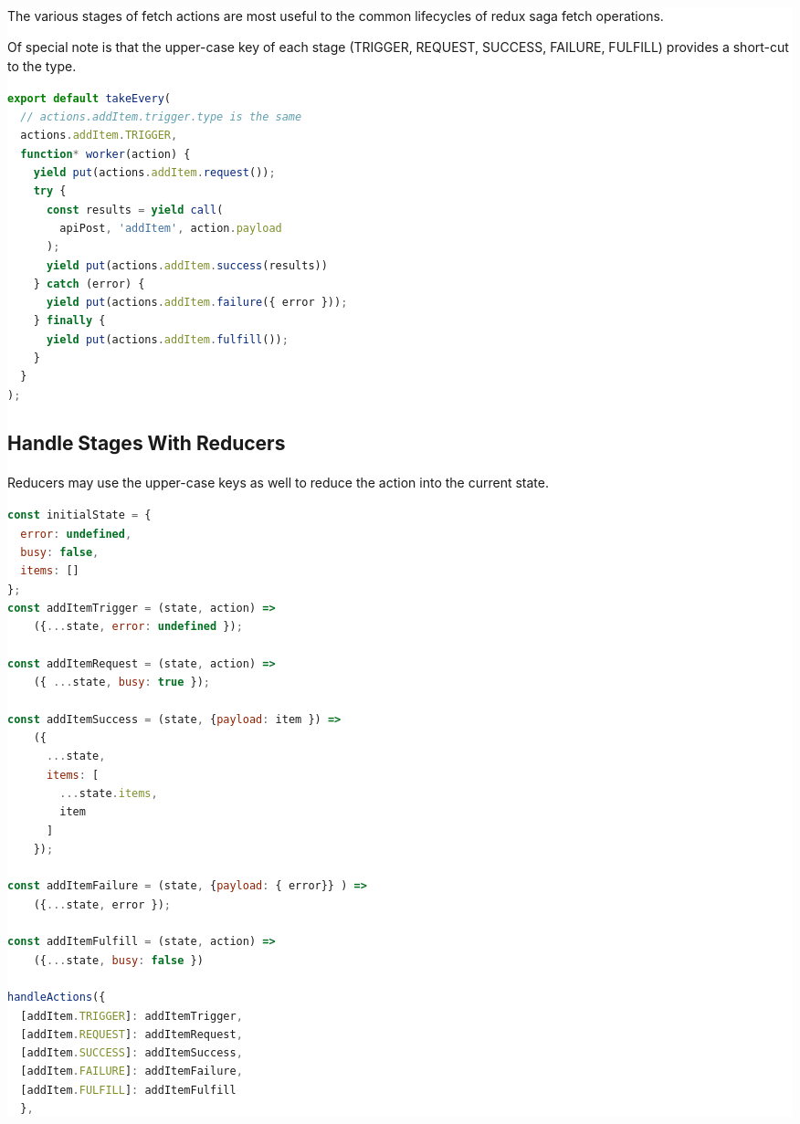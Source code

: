 The various stages of fetch actions are most useful to the
common lifecycles of redux saga fetch operations.

Of special note is that the upper-case key of each stage 
(TRIGGER, REQUEST, SUCCESS, FAILURE, FULFILL) 
provides a short-cut to the type.

```js
export default takeEvery(
  // actions.addItem.trigger.type is the same
  actions.addItem.TRIGGER, 
  function* worker(action) {
    yield put(actions.addItem.request());
    try {
      const results = yield call(
        apiPost, 'addItem', action.payload
      );
      yield put(actions.addItem.success(results))
    } catch (error) {
      yield put(actions.addItem.failure({ error }));
    } finally {
      yield put(actions.addItem.fulfill());
    }
  }
);
```
## Handle Stages With Reducers

Reducers may use the upper-case keys as well to reduce the
action into the current state.

```js
const initialState = {
  error: undefined,
  busy: false,
  items: []
};
const addItemTrigger = (state, action) => 
    ({...state, error: undefined });

const addItemRequest = (state, action) => 
    ({ ...state, busy: true });

const addItemSuccess = (state, {payload: item }) => 
    ({
      ...state,
      items: [
        ...state.items,
        item
      ]
    });
 
const addItemFailure = (state, {payload: { error}} ) => 
    ({...state, error });

const addItemFulfill = (state, action) => 
    ({...state, busy: false })

handleActions({
  [addItem.TRIGGER]: addItemTrigger,
  [addItem.REQUEST]: addItemRequest,
  [addItem.SUCCESS]: addItemSuccess,
  [addItem.FAILURE]: addItemFailure,
  [addItem.FULFILL]: addItemFulfill
  },
```

  [read.REQUEST]: readRequest,
  [read.SUCCESS]: readSuccess,
  [read.PROGRESS]: readProgress,
  [read.ABORT]: readAbort,
  [read.FAILURE]: readFailure,
  [read.FULFILL]: readFulfill
